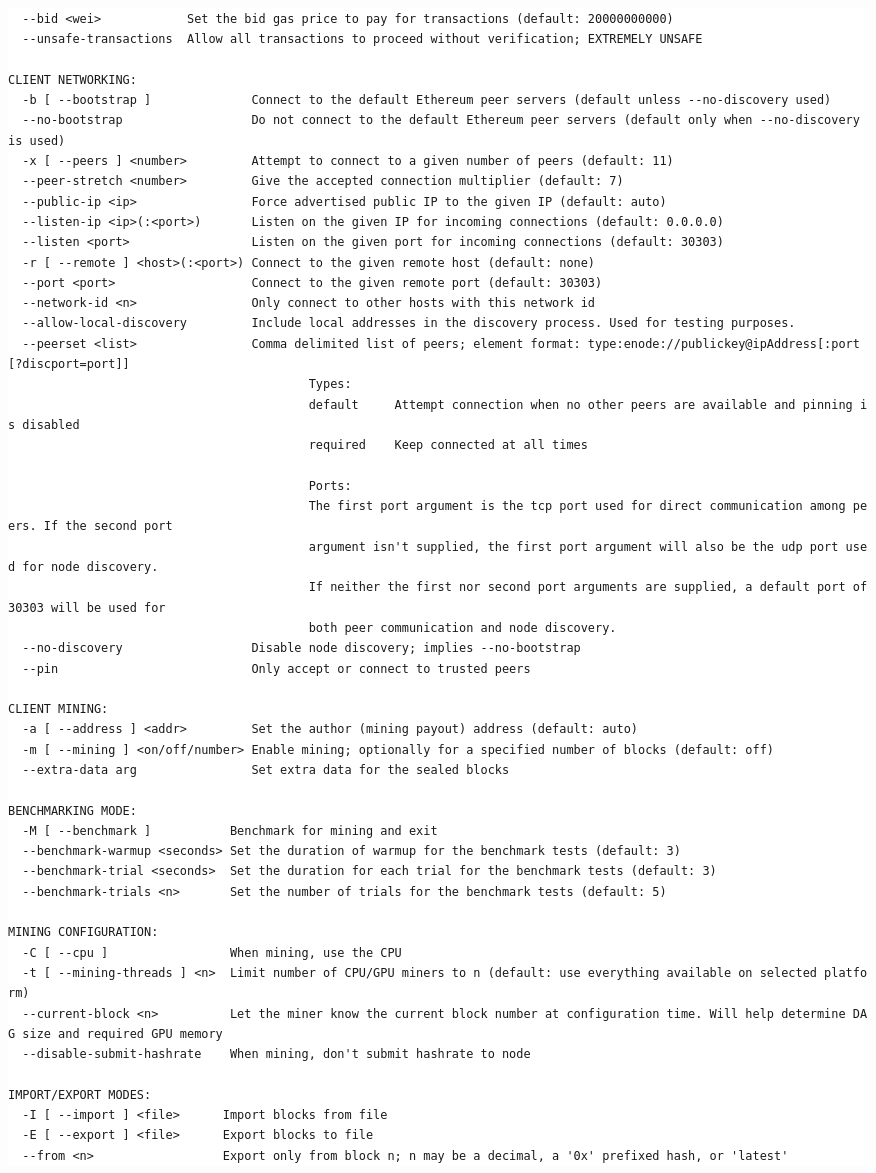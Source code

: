 ```
  --bid <wei>            Set the bid gas price to pay for transactions (default: 20000000000)
  --unsafe-transactions  Allow all transactions to proceed without verification; EXTREMELY UNSAFE

CLIENT NETWORKING:
  -b [ --bootstrap ]              Connect to the default Ethereum peer servers (default unless --no-discovery used)
  --no-bootstrap                  Do not connect to the default Ethereum peer servers (default only when --no-discovery is used)
  -x [ --peers ] <number>         Attempt to connect to a given number of peers (default: 11)
  --peer-stretch <number>         Give the accepted connection multiplier (default: 7)
  --public-ip <ip>                Force advertised public IP to the given IP (default: auto)
  --listen-ip <ip>(:<port>)       Listen on the given IP for incoming connections (default: 0.0.0.0)
  --listen <port>                 Listen on the given port for incoming connections (default: 30303)
  -r [ --remote ] <host>(:<port>) Connect to the given remote host (default: none)
  --port <port>                   Connect to the given remote port (default: 30303)
  --network-id <n>                Only connect to other hosts with this network id
  --allow-local-discovery         Include local addresses in the discovery process. Used for testing purposes.
  --peerset <list>                Comma delimited list of peers; element format: type:enode://publickey@ipAddress[:port[?discport=port]]
                                          Types:
                                          default     Attempt connection when no other peers are available and pinning is disabled
                                          required    Keep connected at all times

                                          Ports:
                                          The first port argument is the tcp port used for direct communication among peers. If the second port
                                          argument isn't supplied, the first port argument will also be the udp port used for node discovery.
                                          If neither the first nor second port arguments are supplied, a default port of 30303 will be used for
                                          both peer communication and node discovery.
  --no-discovery                  Disable node discovery; implies --no-bootstrap
  --pin                           Only accept or connect to trusted peers

CLIENT MINING:
  -a [ --address ] <addr>         Set the author (mining payout) address (default: auto)
  -m [ --mining ] <on/off/number> Enable mining; optionally for a specified number of blocks (default: off)
  --extra-data arg                Set extra data for the sealed blocks

BENCHMARKING MODE:
  -M [ --benchmark ]           Benchmark for mining and exit
  --benchmark-warmup <seconds> Set the duration of warmup for the benchmark tests (default: 3)
  --benchmark-trial <seconds>  Set the duration for each trial for the benchmark tests (default: 3)
  --benchmark-trials <n>       Set the number of trials for the benchmark tests (default: 5)

MINING CONFIGURATION:
  -C [ --cpu ]                 When mining, use the CPU
  -t [ --mining-threads ] <n>  Limit number of CPU/GPU miners to n (default: use everything available on selected platform)
  --current-block <n>          Let the miner know the current block number at configuration time. Will help determine DAG size and required GPU memory
  --disable-submit-hashrate    When mining, don't submit hashrate to node

IMPORT/EXPORT MODES:
  -I [ --import ] <file>      Import blocks from file
  -E [ --export ] <file>      Export blocks to file
  --from <n>                  Export only from block n; n may be a decimal, a '0x' prefixed hash, or 'latest'
```